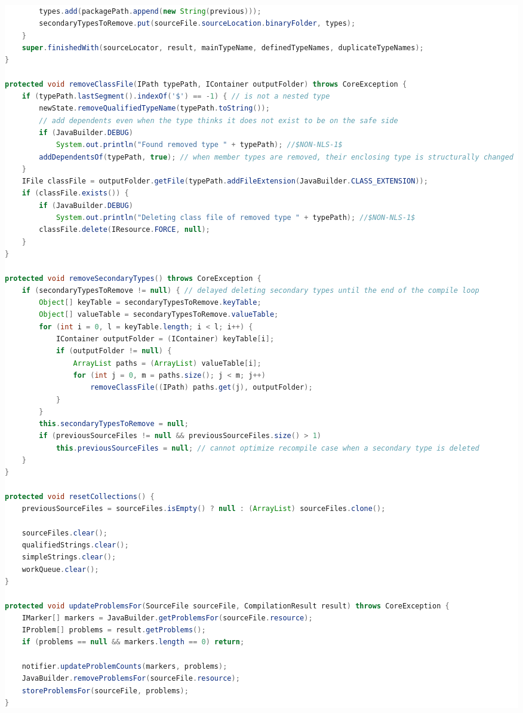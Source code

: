 ```java
		types.add(packagePath.append(new String(previous)));
		secondaryTypesToRemove.put(sourceFile.sourceLocation.binaryFolder, types);
	}
	super.finishedWith(sourceLocator, result, mainTypeName, definedTypeNames, duplicateTypeNames);
}

protected void removeClassFile(IPath typePath, IContainer outputFolder) throws CoreException {
	if (typePath.lastSegment().indexOf('$') == -1) { // is not a nested type
		newState.removeQualifiedTypeName(typePath.toString());
		// add dependents even when the type thinks it does not exist to be on the safe side
		if (JavaBuilder.DEBUG)
			System.out.println("Found removed type " + typePath); //$NON-NLS-1$
		addDependentsOf(typePath, true); // when member types are removed, their enclosing type is structurally changed
	}
	IFile classFile = outputFolder.getFile(typePath.addFileExtension(JavaBuilder.CLASS_EXTENSION));
	if (classFile.exists()) {
		if (JavaBuilder.DEBUG)
			System.out.println("Deleting class file of removed type " + typePath); //$NON-NLS-1$
		classFile.delete(IResource.FORCE, null);
	}
}

protected void removeSecondaryTypes() throws CoreException {
	if (secondaryTypesToRemove != null) { // delayed deleting secondary types until the end of the compile loop
		Object[] keyTable = secondaryTypesToRemove.keyTable;
		Object[] valueTable = secondaryTypesToRemove.valueTable;
		for (int i = 0, l = keyTable.length; i < l; i++) {
			IContainer outputFolder = (IContainer) keyTable[i];
			if (outputFolder != null) {
				ArrayList paths = (ArrayList) valueTable[i];
				for (int j = 0, m = paths.size(); j < m; j++)
					removeClassFile((IPath) paths.get(j), outputFolder);
			}
		}
		this.secondaryTypesToRemove = null;
		if (previousSourceFiles != null && previousSourceFiles.size() > 1)
			this.previousSourceFiles = null; // cannot optimize recompile case when a secondary type is deleted
	}
}

protected void resetCollections() {
	previousSourceFiles = sourceFiles.isEmpty() ? null : (ArrayList) sourceFiles.clone();

	sourceFiles.clear();
	qualifiedStrings.clear();
	simpleStrings.clear();
	workQueue.clear();
}

protected void updateProblemsFor(SourceFile sourceFile, CompilationResult result) throws CoreException {
	IMarker[] markers = JavaBuilder.getProblemsFor(sourceFile.resource);
	IProblem[] problems = result.getProblems();
	if (problems == null && markers.length == 0) return;

	notifier.updateProblemCounts(markers, problems);
	JavaBuilder.removeProblemsFor(sourceFile.resource);
	storeProblemsFor(sourceFile, problems);
}

```